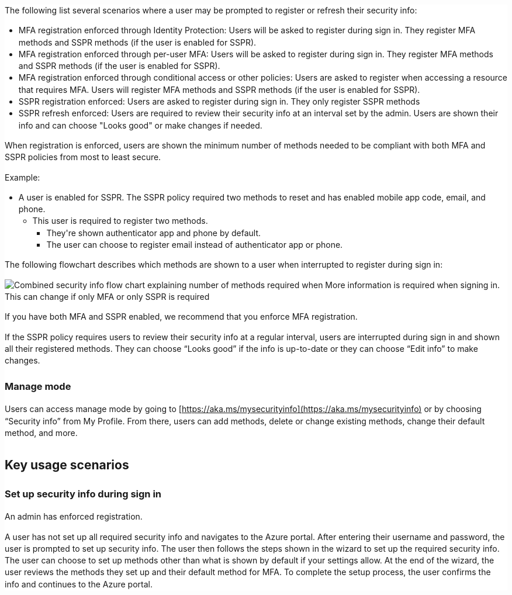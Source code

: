 The following list several scenarios where a user may be prompted to register or refresh their security info:

* MFA registration enforced through Identity Protection: Users will be asked to register during sign in. They register MFA methods and SSPR methods (if the user is enabled for SSPR).
* MFA registration enforced through per-user MFA: Users will be asked to register during sign in. They  register MFA methods and SSPR methods (if the user is enabled for SSPR).
* MFA registration enforced through conditional access or other policies: Users are asked to register when accessing a resource that requires MFA. Users will register MFA methods and SSPR methods (if the user is enabled for SSPR).
* SSPR registration enforced: Users are asked to register during sign in. They only register SSPR methods
* SSPR refresh enforced: Users are required to review their security info at an interval set by the admin. Users are shown their info and can choose "Looks good" or make changes if needed.

When registration is enforced, users are shown the minimum number of methods needed to be compliant with both MFA and SSPR policies from most to least secure.

Example:

* A user is enabled for SSPR. The SSPR policy required two methods to reset and has enabled mobile app code, email, and phone.
   * This user is required to register two methods.
      * They're shown authenticator app and phone by default.
      * The user can choose to register email instead of authenticator app or phone.

The following flowchart describes which methods are shown to a user when interrupted to register during sign in:

![Combined security info flow chart explaining number of methods required when More information is required when signing in. This can change if only MFA or only SSPR is required](media/concept-registration-mfa-sspr-combined/combined-security-info-flow-chart.png)

If you have both MFA and SSPR enabled, we recommend that you enforce MFA registration.

If the SSPR policy requires users to review their security info at a regular interval, users are interrupted during sign in and shown all their registered methods. They can choose “Looks good” if the info is up-to-date or they can choose “Edit info” to make changes.

### Manage mode

Users can access manage mode by going to [https://aka.ms/mysecurityinfo](https://aka.ms/mysecurityinfo) or by choosing “Security info” from My Profile. From there, users can add methods, delete or change existing methods, change their default method, and more.

## Key usage scenarios

### Set up security info during sign in

An admin has enforced registration.

A user has not set up all required security info and navigates to the Azure portal. After entering their username and password, the user is prompted to set up security info. The user then follows the steps shown in the wizard to set up the required security info. The user can choose to set up methods other than what is shown by default if your settings allow. At the end of the wizard, the user reviews the methods they set up and their default method for MFA. To complete the setup process, the user confirms the info and continues to the Azure portal.
